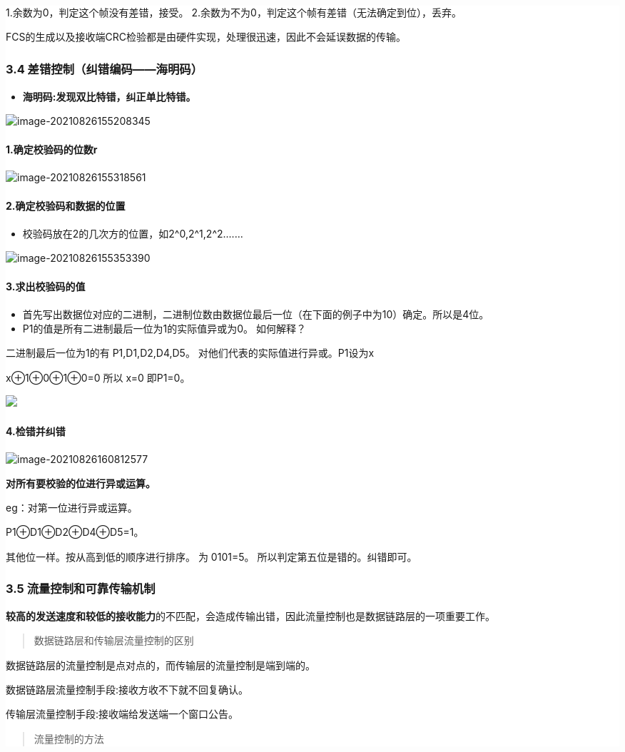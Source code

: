   1.余数为0，判定这个帧没有差错，接受。
  2.余数为不为0，判定这个帧有差错（无法确定到位），丢弃。

  FCS的生成以及接收端CRC检验都是由硬件实现，处理很迅速，因此不会延误数据的传输。

### 3.4 差错控制（纠错编码——海明码）

- **海明码:发现双比特错，纠正单比特错。**

![image-20210826155208345](https://typora-dzsq.oss-cn-hangzhou.aliyuncs.com/picgoimages-master/image-20210826155208345.png)

#### 1.确定校验码的位数r

![image-20210826155318561](https://typora-dzsq.oss-cn-hangzhou.aliyuncs.com/picgoimages-master/image-20210826155318561.png)

#### 2.确定校验码和数据的位置

- 校验码放在2的几次方的位置，如2^0,2^1,2^2.......

![image-20210826155353390](https://typora-dzsq.oss-cn-hangzhou.aliyuncs.com/picgoimages-master/image-20210826155353390.png)

#### 3.求出校验码的值

- 首先写出数据位对应的二进制，二进制位数由数据位最后一位（在下面的例子中为10）确定。所以是4位。
- P1的值是所有二进制最后一位为1的实际值异或为0。 如何解释？

二进制最后一位为1的有 P1,D1,D2,D4,D5。 对他们代表的实际值进行异或。P1设为x

x⊕1⊕0⊕1⊕0=0    所以 x=0   即P1=0。

![](https://typora-dzsq.oss-cn-hangzhou.aliyuncs.com/picgoimages-master/image-20210826155506773.png)

#### 4.检错并纠错

![image-20210826160812577](https://typora-dzsq.oss-cn-hangzhou.aliyuncs.com/picgoimages-master/image-20210826160812577.png)

**对所有要校验的位进行异或运算。**

eg：对第一位进行异或运算。

P1⊕D1⊕D2⊕D4⊕D5=1。

其他位一样。按从高到低的顺序进行排序。 为 0101=5。 所以判定第五位是错的。纠错即可。

### 3.5 流量控制和可靠传输机制

**较高的发送速度和较低的接收能力**的不匹配，会造成传输出错，因此流量控制也是数据链路层的一项重要工作。

> 数据链路层和传输层流量控制的区别

数据链路层的流量控制是点对点的，而传输层的流量控制是端到端的。

数据链路层流量控制手段:接收方收不下就不回复确认。

传输层流量控制手段:接收端给发送端一个窗口公告。

> 流量控制的方法
